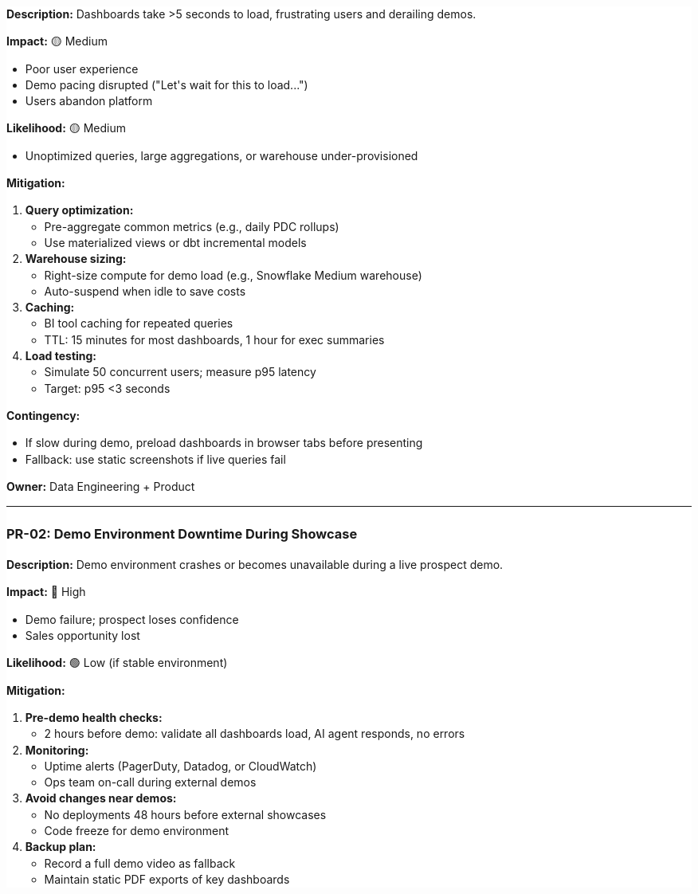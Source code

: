 **Description:**
Dashboards take >5 seconds to load, frustrating users and derailing demos.

**Impact:** 🟡 Medium
- Poor user experience
- Demo pacing disrupted ("Let's wait for this to load...")
- Users abandon platform

**Likelihood:** 🟡 Medium
- Unoptimized queries, large aggregations, or warehouse under-provisioned

**Mitigation:**
1. **Query optimization:**
   - Pre-aggregate common metrics (e.g., daily PDC rollups)
   - Use materialized views or dbt incremental models
2. **Warehouse sizing:**
   - Right-size compute for demo load (e.g., Snowflake Medium warehouse)
   - Auto-suspend when idle to save costs
3. **Caching:**
   - BI tool caching for repeated queries
   - TTL: 15 minutes for most dashboards, 1 hour for exec summaries
4. **Load testing:**
   - Simulate 50 concurrent users; measure p95 latency
   - Target: p95 <3 seconds

**Contingency:**
- If slow during demo, preload dashboards in browser tabs before presenting
- Fallback: use static screenshots if live queries fail

**Owner:** Data Engineering + Product

---

### PR-02: Demo Environment Downtime During Showcase

**Description:**
Demo environment crashes or becomes unavailable during a live prospect demo.

**Impact:** 🔴 High
- Demo failure; prospect loses confidence
- Sales opportunity lost

**Likelihood:** 🟢 Low (if stable environment)

**Mitigation:**
1. **Pre-demo health checks:**
   - 2 hours before demo: validate all dashboards load, AI agent responds, no errors
2. **Monitoring:**
   - Uptime alerts (PagerDuty, Datadog, or CloudWatch)
   - Ops team on-call during external demos
3. **Avoid changes near demos:**
   - No deployments 48 hours before external showcases
   - Code freeze for demo environment
4. **Backup plan:**
   - Record a full demo video as fallback
   - Maintain static PDF exports of key dashboards
